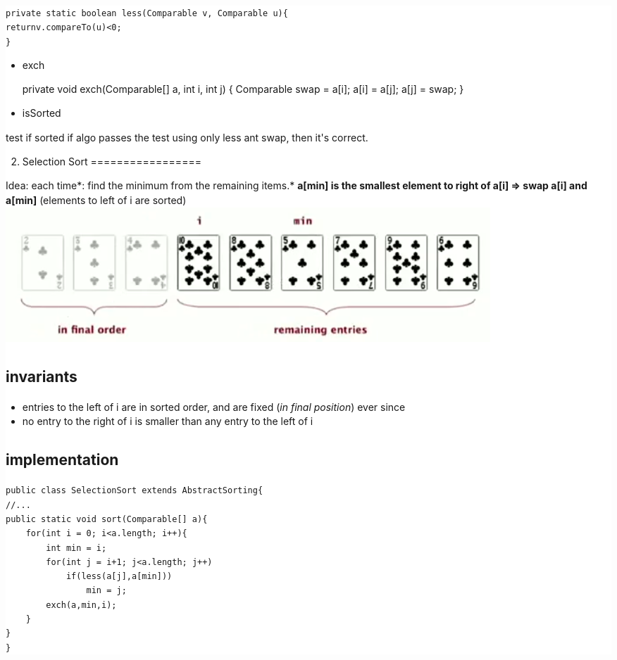 	private static boolean less(Comparable v, Comparable u){
	returnv.compareTo(u)<0;
	}

* exch

	private void exch(Comparable[] a, int i, int j) {
			Comparable swap = a[i];
			a[i] = a[j];
			a[j] = swap;
		}

* isSorted

test if sorted
if algo passes the test using only less ant swap, then it's correct. 



2. Selection Sort
=================

Idea: each time*: find the minimum from the remaining items.* 
**a[min] is the smallest element to right of a[i] ⇒ swap a[i] and a[min]** (elements to left of i are sorted)   
![](algoI_week2_2/pasted_image002.png)    

invariants
----------

* entries to the left of i are in sorted order, and are fixed (*in final position*) ever since
* no entry to the right of i is smaller than any entry to the left of i



implementation
--------------

	public class SelectionSort extends AbstractSorting{
	//...
	public static void sort(Comparable[] a){
		for(int i = 0; i<a.length; i++){
			int min = i;
			for(int j = i+1; j<a.length; j++)
				if(less(a[j],a[min])) 
					min = j;
			exch(a,min,i);
		}
	}
	}
